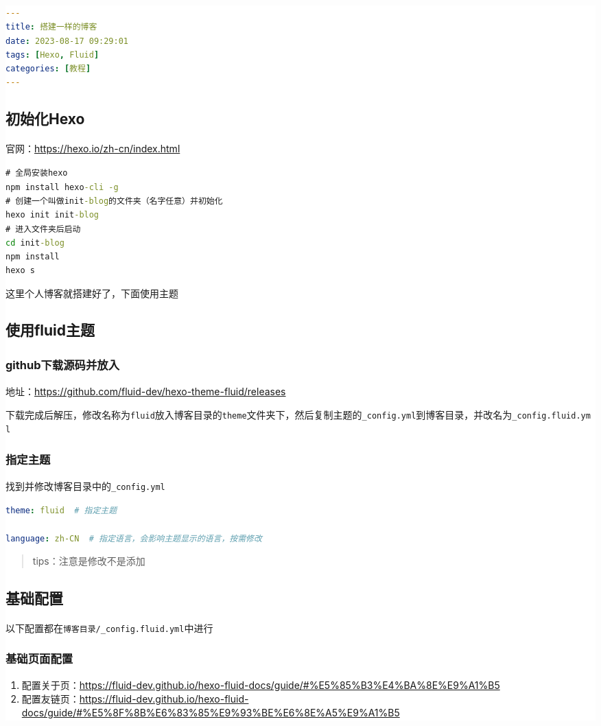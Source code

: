```yaml
---
title: 搭建一样的博客
date: 2023-08-17 09:29:01
tags: [Hexo, Fluid]
categories: [教程]
---
```


## 初始化Hexo

官网：https://hexo.io/zh-cn/index.html

```cmd
# 全局安装hexo
npm install hexo-cli -g
# 创建一个叫做init-blog的文件夹（名字任意）并初始化
hexo init init-blog
# 进入文件夹后启动
cd init-blog
npm install
hexo s
```

这里个人博客就搭建好了，下面使用主题

## 使用fluid主题

### github下载源码并放入

地址：https://github.com/fluid-dev/hexo-theme-fluid/releases

下载完成后解压，修改名称为`fluid`放入博客目录的`theme`文件夹下，然后复制主题的`_config.yml`到博客目录，并改名为`_config.fluid.yml`

### 指定主题

找到并修改博客目录中的`_config.yml`

```yml
theme: fluid  # 指定主题

language: zh-CN  # 指定语言，会影响主题显示的语言，按需修改
```

> tips：注意是修改不是添加

## 基础配置

以下配置都在`博客目录/_config.fluid.yml`中进行

### 基础页面配置

1. 配置关于页：https://fluid-dev.github.io/hexo-fluid-docs/guide/#%E5%85%B3%E4%BA%8E%E9%A1%B5
2. 配置友链页：https://fluid-dev.github.io/hexo-fluid-docs/guide/#%E5%8F%8B%E6%83%85%E9%93%BE%E6%8E%A5%E9%A1%B5
